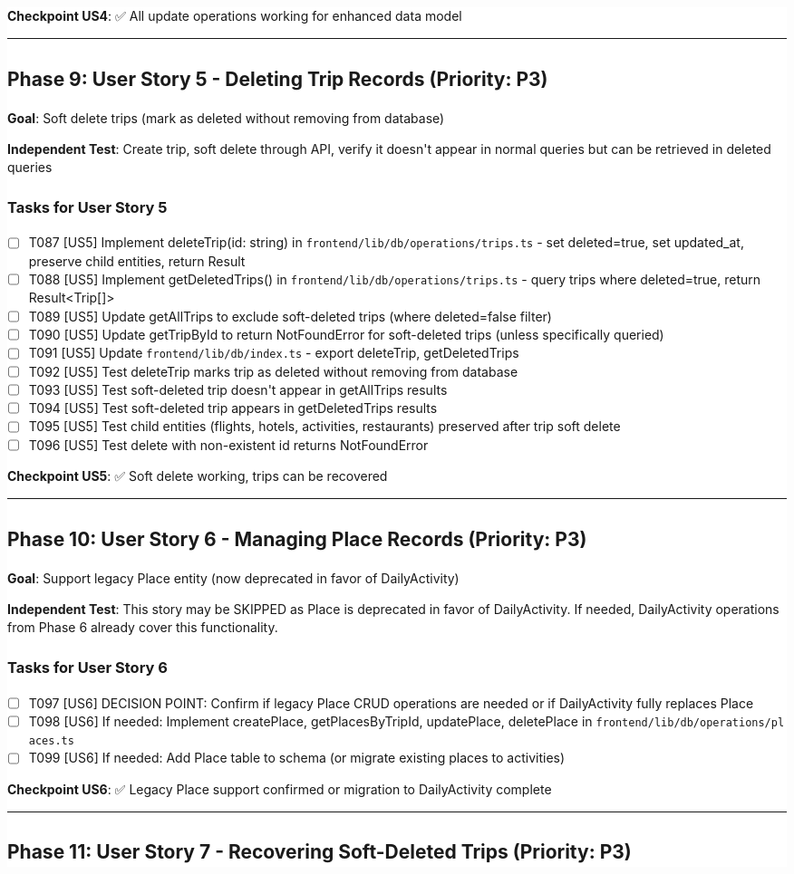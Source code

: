 **Checkpoint US4**: ✅ All update operations working for enhanced data model

---

## Phase 9: User Story 5 - Deleting Trip Records (Priority: P3)

**Goal**: Soft delete trips (mark as deleted without removing from database)

**Independent Test**: Create trip, soft delete through API, verify it doesn't appear in normal queries but can be retrieved in deleted queries

### Tasks for User Story 5

- [ ] T087 [US5] Implement deleteTrip(id: string) in `frontend/lib/db/operations/trips.ts` - set deleted=true, set updated_at, preserve child entities, return Result<void>
- [ ] T088 [US5] Implement getDeletedTrips() in `frontend/lib/db/operations/trips.ts` - query trips where deleted=true, return Result<Trip[]>
- [ ] T089 [US5] Update getAllTrips to exclude soft-deleted trips (where deleted=false filter)
- [ ] T090 [US5] Update getTripById to return NotFoundError for soft-deleted trips (unless specifically queried)
- [ ] T091 [US5] Update `frontend/lib/db/index.ts` - export deleteTrip, getDeletedTrips
- [ ] T092 [US5] Test deleteTrip marks trip as deleted without removing from database
- [ ] T093 [US5] Test soft-deleted trip doesn't appear in getAllTrips results
- [ ] T094 [US5] Test soft-deleted trip appears in getDeletedTrips results
- [ ] T095 [US5] Test child entities (flights, hotels, activities, restaurants) preserved after trip soft delete
- [ ] T096 [US5] Test delete with non-existent id returns NotFoundError

**Checkpoint US5**: ✅ Soft delete working, trips can be recovered

---

## Phase 10: User Story 6 - Managing Place Records (Priority: P3)

**Goal**: Support legacy Place entity (now deprecated in favor of DailyActivity)

**Independent Test**: This story may be SKIPPED as Place is deprecated in favor of DailyActivity. If needed, DailyActivity operations from Phase 6 already cover this functionality.

### Tasks for User Story 6

- [ ] T097 [US6] DECISION POINT: Confirm if legacy Place CRUD operations are needed or if DailyActivity fully replaces Place
- [ ] T098 [US6] If needed: Implement createPlace, getPlacesByTripId, updatePlace, deletePlace in `frontend/lib/db/operations/places.ts`
- [ ] T099 [US6] If needed: Add Place table to schema (or migrate existing places to activities)

**Checkpoint US6**: ✅ Legacy Place support confirmed or migration to DailyActivity complete

---

## Phase 11: User Story 7 - Recovering Soft-Deleted Trips (Priority: P3)
